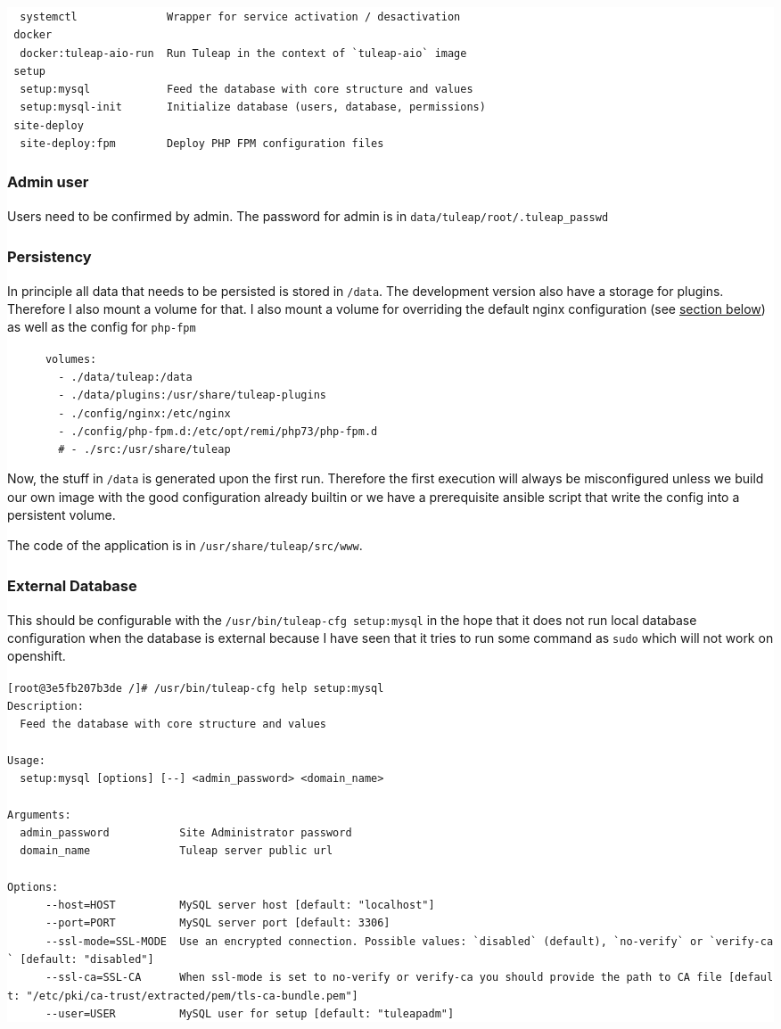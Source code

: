 ```
  systemctl              Wrapper for service activation / desactivation
 docker
  docker:tuleap-aio-run  Run Tuleap in the context of `tuleap-aio` image
 setup
  setup:mysql            Feed the database with core structure and values
  setup:mysql-init       Initialize database (users, database, permissions)
 site-deploy
  site-deploy:fpm        Deploy PHP FPM configuration files

```

### Admin user
Users need to be confirmed by admin. The password for admin is in 
`data/tuleap/root/.tuleap_passwd`

### Persistency
In principle all data that needs to be persisted is stored in `/data`. The 
development version also have a storage for plugins. Therefore I also mount
a volume for that. I also mount a volume for overriding the default nginx 
configuration (see [section below](#external-url)) as well as the config for 
`php-fpm`

```
      volumes:
        - ./data/tuleap:/data
        - ./data/plugins:/usr/share/tuleap-plugins
        - ./config/nginx:/etc/nginx
        - ./config/php-fpm.d:/etc/opt/remi/php73/php-fpm.d
        # - ./src:/usr/share/tuleap

```

Now, the stuff in `/data` is generated upon the first run. Therefore the first
execution will always be misconfigured unless we build our own image with the
good configuration already builtin or we have a prerequisite ansible script
that write the config into a persistent volume.

The code of the application is in `/usr/share/tuleap/src/www`.

### External Database
This should be configurable with the `/usr/bin/tuleap-cfg setup:mysql` in the
hope that it does not run local database configuration when the database is
external because I have seen that it tries to run some command as `sudo` which 
will not work on openshift.

```
[root@3e5fb207b3de /]# /usr/bin/tuleap-cfg help setup:mysql 
Description:
  Feed the database with core structure and values

Usage:
  setup:mysql [options] [--] <admin_password> <domain_name>

Arguments:
  admin_password           Site Administrator password
  domain_name              Tuleap server public url

Options:
      --host=HOST          MySQL server host [default: "localhost"]
      --port=PORT          MySQL server port [default: 3306]
      --ssl-mode=SSL-MODE  Use an encrypted connection. Possible values: `disabled` (default), `no-verify` or `verify-ca` [default: "disabled"]
      --ssl-ca=SSL-CA      When ssl-mode is set to no-verify or verify-ca you should provide the path to CA file [default: "/etc/pki/ca-trust/extracted/pem/tls-ca-bundle.pem"]
      --user=USER          MySQL user for setup [default: "tuleapadm"]
```

[tuleap]: https://www.tuleap.org/
[devrepo]: https://github.com/Enalean/tuleap
[install]: https://docs.tuleap.org/install.html
[plugin]: https://docs.tuleap.org/installation-guide/install-plugins.html#installing-new-plugins
[dockerhub]: https://hub.docker.com/r/enalean/tuleap-aio
[swarm]: https://medium.com/tuleap/from-a-docker-engine-to-docker-swarm-to-create-tuleap-clusters-bb3c44173976
[devdocker]: https://hub.docker.com/r/enalean/tuleap-aio-dev
[devdocker-repo]: https://github.com/Enalean/docker-tuleap-aio-dev
[fig]: https://tracxn.com/d/companies/fig.sh
[skipforge]: https://docs.tuleap.org/developer-guide/quick-start/run-tuleap.html#skip-forgeupgrade
[new_proj_img]: images/new_proj_phantom_error.png "Image showing invisible form validation message for new project creation"